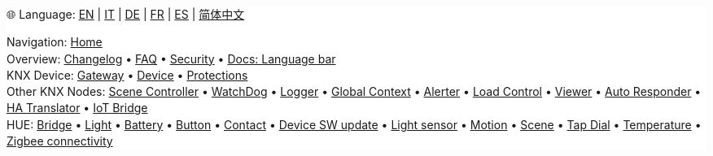 🌐 Language: [EN](https://supergiovane.github.io/node-red-contrib-knx-ultimate/wiki/Gateway-configuration) | [IT](https://supergiovane.github.io/node-red-contrib-knx-ultimate/wiki/it-Gateway-configuration) | [DE](https://supergiovane.github.io/node-red-contrib-knx-ultimate/wiki/de-Gateway-configuration) | [FR](https://supergiovane.github.io/node-red-contrib-knx-ultimate/wiki/fr-Gateway-configuration) | [ES](https://supergiovane.github.io/node-red-contrib-knx-ultimate/wiki/es-Gateway-configuration) | [简体中文](https://supergiovane.github.io/node-red-contrib-knx-ultimate/wiki/zh-CN-Gateway-configuration)


Navigation: [Home](https://supergiovane.github.io/node-red-contrib-knx-ultimate/wiki/Home)  
Overview: [Changelog](https://github.com/Supergiovane/node-red-contrib-knx-ultimate/blob/master/CHANGELOG.md) • [FAQ](https://supergiovane.github.io/node-red-contrib-knx-ultimate/wiki/FAQ-Troubleshoot) • [Security](https://supergiovane.github.io/node-red-contrib-knx-ultimate/wiki/SECURITY) • [Docs: Language bar](https://supergiovane.github.io/node-red-contrib-knx-ultimate/wiki/Docs-Language-Bar)  
KNX Device: [Gateway](https://supergiovane.github.io/node-red-contrib-knx-ultimate/wiki/Gateway-configuration) • [Device](https://supergiovane.github.io/node-red-contrib-knx-ultimate/wiki/Device) • [Protections](https://supergiovane.github.io/node-red-contrib-knx-ultimate/wiki/Protections)  
Other KNX Nodes: [Scene Controller](https://supergiovane.github.io/node-red-contrib-knx-ultimate/wiki/SceneController-Configuration) • [WatchDog](https://supergiovane.github.io/node-red-contrib-knx-ultimate/wiki/WatchDog-Configuration) • [Logger](https://supergiovane.github.io/node-red-contrib-knx-ultimate/wiki/Logger-Configuration) • [Global Context](https://supergiovane.github.io/node-red-contrib-knx-ultimate/wiki/GlobalVariable) • [Alerter](https://supergiovane.github.io/node-red-contrib-knx-ultimate/wiki/Alerter-Configuration) • [Load Control](https://supergiovane.github.io/node-red-contrib-knx-ultimate/wiki/LoadControl-Configuration) • [Viewer](https://supergiovane.github.io/node-red-contrib-knx-ultimate/wiki/knxUltimateViewer) • [Auto Responder](https://supergiovane.github.io/node-red-contrib-knx-ultimate/wiki/KNXAutoResponder) • [HA Translator](https://supergiovane.github.io/node-red-contrib-knx-ultimate/wiki/HATranslator) • [IoT Bridge](https://supergiovane.github.io/node-red-contrib-knx-ultimate/wiki/IoT-Bridge-Configuration)  
HUE: [Bridge](https://supergiovane.github.io/node-red-contrib-knx-ultimate/wiki/HUE%20Bridge%20configuration) • [Light](https://supergiovane.github.io/node-red-contrib-knx-ultimate/wiki/HUE%20Light) • [Battery](https://supergiovane.github.io/node-red-contrib-knx-ultimate/wiki/HUE%20Battery) • [Button](https://supergiovane.github.io/node-red-contrib-knx-ultimate/wiki/HUE%20Button) • [Contact](https://supergiovane.github.io/node-red-contrib-knx-ultimate/wiki/HUE%20Contact%20sensor) • [Device SW update](https://supergiovane.github.io/node-red-contrib-knx-ultimate/wiki/HUE%20Device%20software%20update) • [Light sensor](https://supergiovane.github.io/node-red-contrib-knx-ultimate/wiki/HUE%20Light%20sensor) • [Motion](https://supergiovane.github.io/node-red-contrib-knx-ultimate/wiki/HUE%20Motion) • [Scene](https://supergiovane.github.io/node-red-contrib-knx-ultimate/wiki/HUE%20Scene) • [Tap Dial](https://supergiovane.github.io/node-red-contrib-knx-ultimate/wiki/HUE%20Tapdial) • [Temperature](https://supergiovane.github.io/node-red-contrib-knx-ultimate/wiki/HUE%20Temperature%20sensor) • [Zigbee connectivity](https://supergiovane.github.io/node-red-contrib-knx-ultimate/wiki/HUE%20Zigbee%20connectivity)  
